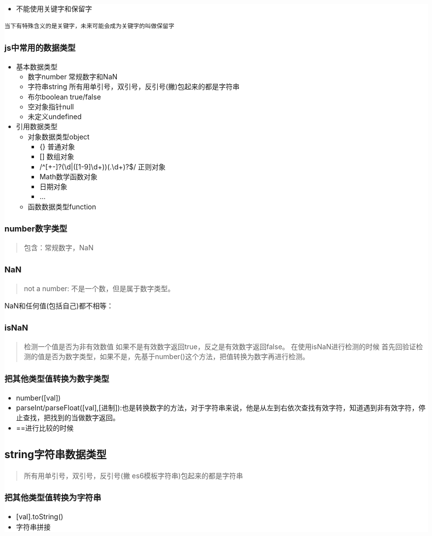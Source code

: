 - 不能使用关键字和保留字
```
当下有特殊含义的是关键字，未来可能会成为关键字的叫做保留字
```


### js中常用的数据类型
- 基本数据类型
    + 数字number
        常规数字和NaN
    + 字符串string
        所有用单引号，双引号，反引号(撇)包起来的都是字符串
    + 布尔boolean
        true/false
    + 空对象指针null
    + 未定义undefined
- 引用数据类型
    + 对象数据类型object
        + {} 普通对象
        + [] 数组对象
        + /^[+-]?(\d|([1-9]\d+))(\.\d+)?$/  正则对象
        + Math数学函数对象
        + 日期对象
        + ...
    + 函数数据类型function


### number数字类型
> 包含：常规数字，NaN

### NaN
> not a number: 不是一个数，但是属于数字类型。

NaN和任何值(包括自己)都不相等：

### isNaN
> 检测一个值是否为非有效数值 如果不是有效数字返回true，反之是有效数字返回false。
在使用isNaN进行检测的时候 首先回验证检测的值是否为数字类型，如果不是，先基于number()这个方法，把值转换为数字再进行检测。
  

### 把其他类型值转换为数字类型
- number([val])
- parseInt/parseFloat([val],[进制]):也是转换数字的方法，对于字符串来说，他是从左到右依次查找有效字符，知道遇到非有效字符，停止查找，把找到的当做数字返回。
- ==进行比较的时候

## string字符串数据类型
> 所有用单引号，双引号，反引号(撇 es6模板字符串)包起来的都是字符串

### 把其他类型值转换为字符串
- [val].toString()
- 字符串拼接
